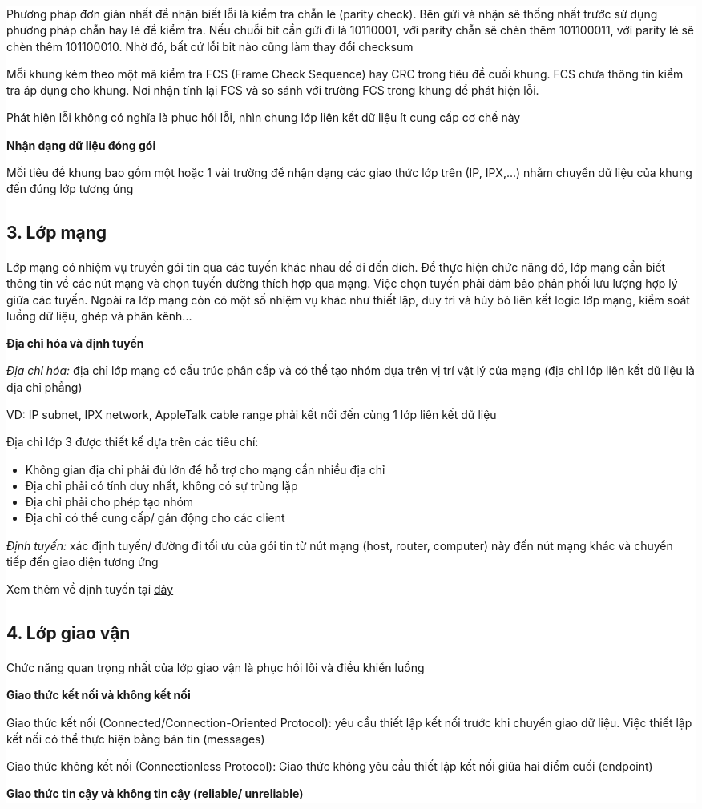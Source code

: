Phương pháp đơn giản nhất để nhận biết lỗi là kiểm tra chẵn lẻ (parity check). Bên gửi và nhận sẽ thống nhất trước sử dụng phương pháp chẵn hay lẻ để kiểm tra. Nếu chuỗi bit cần gửi đi là 10110001, với parity chẵn sẽ chèn thêm 101100011, với parity lẻ sẽ chèn thêm 101100010. Nhờ đó, bất cứ lỗi bit nào cũng làm thay đổi checksum

Mỗi khung kèm theo một mã kiểm tra FCS (Frame Check Sequence) hay CRC trong tiêu đề cuối khung. FCS chứa thông tin kiểm tra áp dụng cho khung. Nơi nhận tính lại FCS và so sánh với trường FCS trong khung để phát hiện lỗi.

Phát hiện lỗi không có nghĩa là phục hồi lỗi, nhìn chung lớp liên kết dữ liệu ít cung cấp cơ chế này

**Nhận dạng dữ liệu đóng gói**

Mỗi tiêu đề khung bao gồm một hoặc 1 vài trường để nhận dạng các giao thức lớp trên (IP, IPX,...) nhằm chuyển dữ liệu của khung đến đúng lớp tương ứng

## 3. Lớp mạng

Lớp mạng có nhiệm vụ truyền gói tin qua các tuyến khác nhau để đi đến đích. Để thực hiện chức năng đó, lớp mạng cần biết thông tin về các nút mạng và chọn tuyến đường thích hợp qua mạng. Việc chọn tuyến phải đảm bảo phân phối lưu lượng hợp lý giữa các tuyến. Ngoài ra lớp mạng còn có một số nhiệm vụ khác như thiết lập, duy trì và hủy bỏ liên kết logic lớp mạng, kiểm soát luồng dữ liệu, ghép và phân kênh...

**Địa chỉ hóa và định tuyến**

*Địa chỉ hóa:* địa chỉ lớp mạng có cấu trúc phân cấp và có thể tạo nhóm dựa trên vị trí vật lý của mạng (địa chỉ lớp liên kết dữ liệu là địa chỉ phẳng)

VD: IP subnet, IPX network, AppleTalk cable range phải kết nối đến cùng 1 lớp liên kết dữ liệu

Địa chỉ lớp 3 được thiết kế dựa trên các tiêu chí:
- Không gian địa chỉ phải đủ lớn để hỗ trợ cho mạng cần nhiều địa chỉ
- Địa chỉ phải có tính duy nhất, không có sự trùng lặp
- Địa chỉ phải cho phép tạo nhóm
- Địa chỉ có thể cung cấp/ gán động cho các client

*Định tuyến:* xác định tuyến/ đường đi tối ưu của gói tin từ nút mạng (host, router, computer) này đến nút mạng khác và chuyển tiếp đến giao diện tương ứng

Xem thêm về định tuyến tại [đây]

[đây]: <https://github.com/shaidoka/thuctap-NhanHoa/blob/main/Routing/Routing.md>

## 4. Lớp giao vận

Chức năng quan trọng nhất của lớp giao vận là phục hồi lỗi và điều khiển luồng

**Giao thức kết nối và không kết nối**

Giao thức kết nối (Connected/Connection-Oriented Protocol): yêu cầu thiết lập kết nối trước khi chuyển giao dữ liệu. Việc thiết lập kết nối có thể thực hiện bằng bản tin (messages)

Giao thức không kết nối (Connectionless Protocol): Giao thức không yêu cầu thiết lập kết nối giữa hai điểm cuối (endpoint)

**Giao thức tin cậy và không tin cậy (reliable/ unreliable)**
